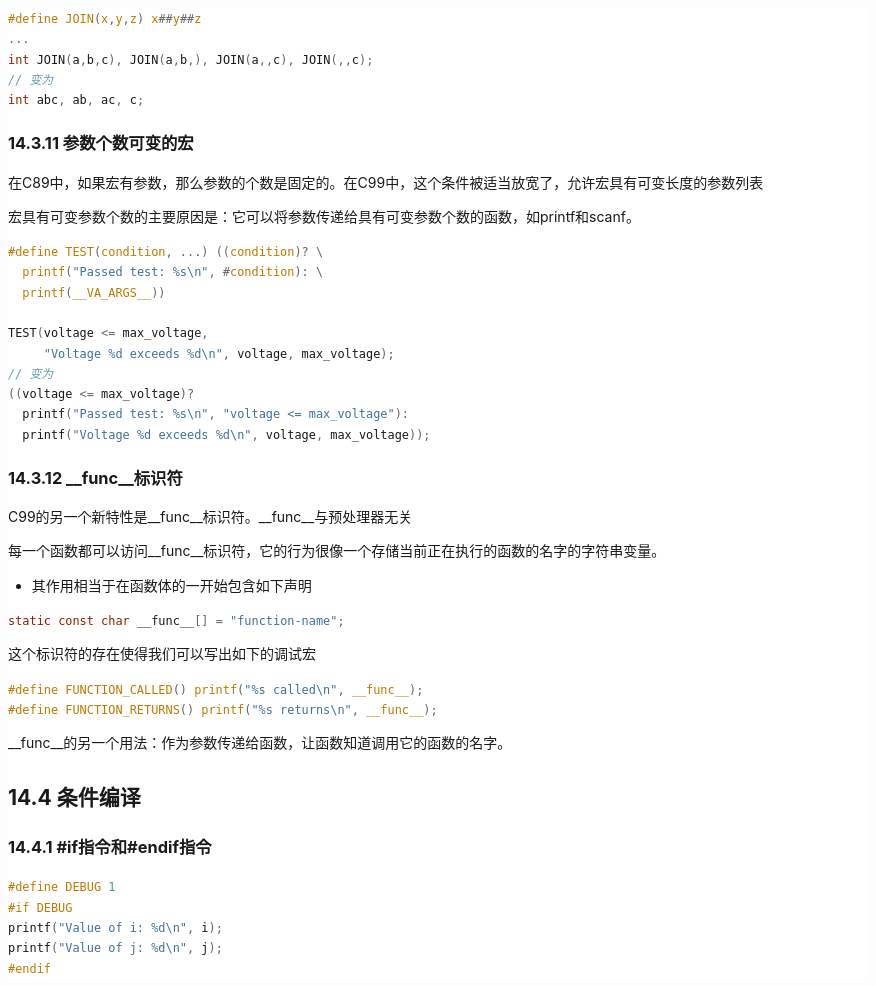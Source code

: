 ```c
#define JOIN(x,y,z) x##y##z
...
int JOIN(a,b,c), JOIN(a,b,), JOIN(a,,c), JOIN(,,c);
// 变为
int abc, ab, ac, c;
```

### 14.3.11 参数个数可变的宏

在C89中，如果宏有参数，那么参数的个数是固定的。在C99中，这个条件被适当放宽了，允许宏具有可变长度的参数列表

宏具有可变参数个数的主要原因是：它可以将参数传递给具有可变参数个数的函数，如printf和scanf。

```c
#define TEST(condition, ...) ((condition)? \
  printf("Passed test: %s\n", #condition): \
  printf(__VA_ARGS__))

TEST(voltage <= max_voltage,
     "Voltage %d exceeds %d\n", voltage, max_voltage);
// 变为
((voltage <= max_voltage)?
  printf("Passed test: %s\n", "voltage <= max_voltage"):
  printf("Voltage %d exceeds %d\n", voltage, max_voltage));
```

### 14.3.12 __func__标识符

C99的另一个新特性是__func__标识符。__func__与预处理器无关

每一个函数都可以访问__func__标识符，它的行为很像一个存储当前正在执行的函数的名字的字符串变量。

- 其作用相当于在函数体的一开始包含如下声明

```c
static const char __func__[] = "function-name";
```

这个标识符的存在使得我们可以写出如下的调试宏

```c
#define FUNCTION_CALLED() printf("%s called\n", __func__);
#define FUNCTION_RETURNS() printf("%s returns\n", __func__);
```

__func__的另一个用法：作为参数传递给函数，让函数知道调用它的函数的名字。

## 14.4 条件编译

### 14.4.1 #if指令和#endif指令

```c
#define DEBUG 1
#if DEBUG
printf("Value of i: %d\n", i);
printf("Value of j: %d\n", j);
#endif
```
